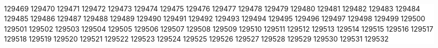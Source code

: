 129469
129470
129471
129472
129473
129474
129475
129476
129477
129478
129479
129480
129481
129482
129483
129484
129485
129486
129487
129488
129489
129490
129491
129492
129493
129494
129495
129496
129497
129498
129499
129500
129501
129502
129503
129504
129505
129506
129507
129508
129509
129510
129511
129512
129513
129514
129515
129516
129517
129518
129519
129520
129521
129522
129523
129524
129525
129526
129527
129528
129529
129530
129531
129532